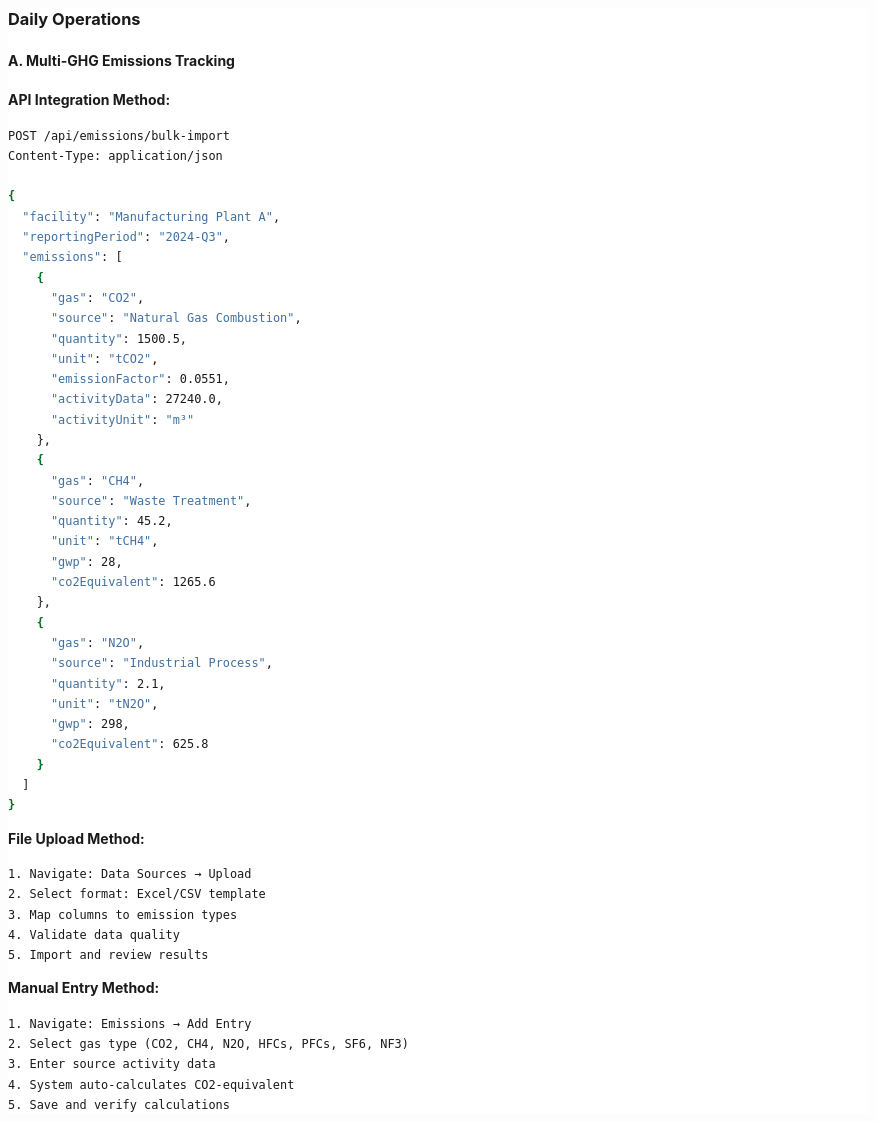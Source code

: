 ### Daily Operations

#### **A. Multi-GHG Emissions Tracking**

**API Integration Method:**
```bash
POST /api/emissions/bulk-import
Content-Type: application/json

{
  "facility": "Manufacturing Plant A",
  "reportingPeriod": "2024-Q3",
  "emissions": [
    {
      "gas": "CO2",
      "source": "Natural Gas Combustion",
      "quantity": 1500.5,
      "unit": "tCO2",
      "emissionFactor": 0.0551,
      "activityData": 27240.0,
      "activityUnit": "m³"
    },
    {
      "gas": "CH4",
      "source": "Waste Treatment",
      "quantity": 45.2,
      "unit": "tCH4",
      "gwp": 28,
      "co2Equivalent": 1265.6
    },
    {
      "gas": "N2O",
      "source": "Industrial Process",
      "quantity": 2.1,
      "unit": "tN2O",
      "gwp": 298,
      "co2Equivalent": 625.8
    }
  ]
}
```

**File Upload Method:**
```
1. Navigate: Data Sources → Upload
2. Select format: Excel/CSV template
3. Map columns to emission types
4. Validate data quality
5. Import and review results
```

**Manual Entry Method:**
```
1. Navigate: Emissions → Add Entry
2. Select gas type (CO2, CH4, N2O, HFCs, PFCs, SF6, NF3)
3. Enter source activity data
4. System auto-calculates CO2-equivalent
5. Save and verify calculations
```
